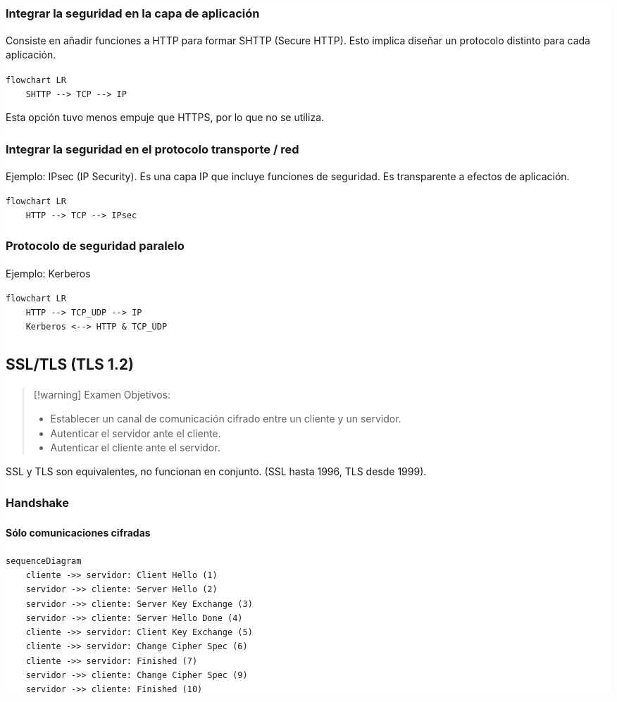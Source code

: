 ### Integrar la seguridad en la capa de aplicación

Consiste en añadir funciones a HTTP para formar SHTTP (Secure HTTP).
Esto implica diseñar un protocolo distinto para cada aplicación.

```mermaid
flowchart LR
	SHTTP --> TCP --> IP
```

Esta opción tuvo menos empuje que HTTPS, por lo que no se utiliza.

### Integrar la seguridad en el protocolo transporte / red

Ejemplo: IPsec (IP Security).
Es una capa IP que incluye funciones de seguridad.
Es transparente a efectos de aplicación.

```mermaid
flowchart LR
	HTTP --> TCP --> IPsec
```

### Protocolo de seguridad paralelo

Ejemplo: Kerberos

```mermaid
flowchart LR
	HTTP --> TCP_UDP --> IP
	Kerberos <--> HTTP & TCP_UDP
```


## SSL/TLS (TLS 1.2)

> [!warning] Examen
> Objetivos:
> - Establecer un canal de comunicación cifrado entre un cliente y un servidor.
> - Autenticar el servidor ante el cliente.
> - Autenticar el cliente ante el servidor.

SSL y TLS son equivalentes, no funcionan en conjunto. (SSL hasta 1996, TLS desde 1999).

### Handshake
#### Sólo comunicaciones cifradas

```mermaid
sequenceDiagram
	cliente ->> servidor: Client Hello (1)
	servidor ->> cliente: Server Hello (2)
	servidor ->> cliente: Server Key Exchange (3)
	servidor ->> cliente: Server Hello Done (4)
	cliente ->> servidor: Client Key Exchange (5)
	cliente ->> servidor: Change Cipher Spec (6)
	cliente ->> servidor: Finished (7)
	servidor ->> cliente: Change Cipher Spec (9)
	servidor ->> cliente: Finished (10)
```

